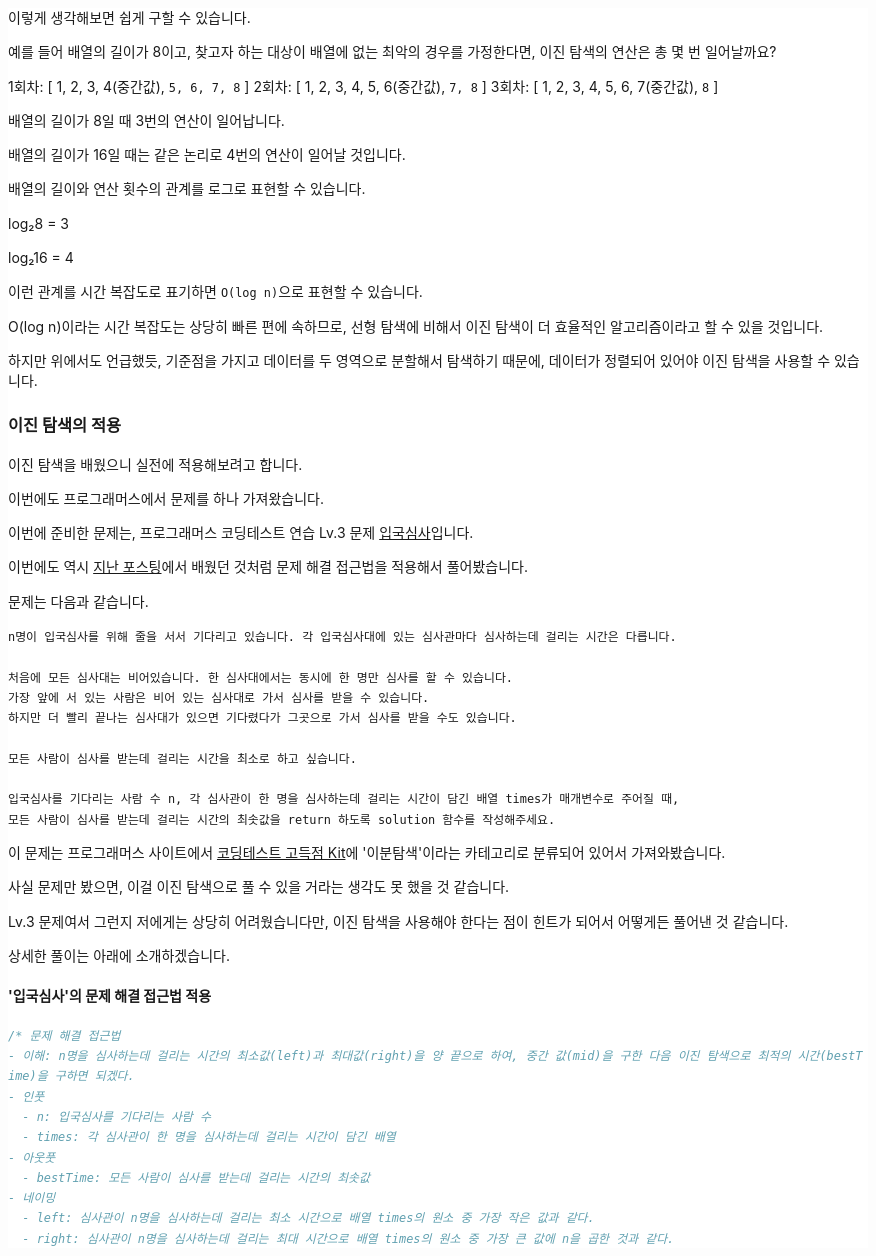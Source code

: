 이렇게 생각해보면 쉽게 구할 수 있습니다.

예를 들어 배열의 길이가 8이고, 찾고자 하는 대상이 배열에 없는 최악의 경우를 가정한다면, 이진 탐색의 연산은 총 몇 번 일어날까요?

1회차: [ 1, 2, 3, 4(중간값), `5, 6, 7, 8` ]
2회차: [ 1, 2, 3, 4, 5, 6(중간값), `7, 8` ]
3회차: [ 1, 2, 3, 4, 5, 6, 7(중간값), `8` ]

배열의 길이가 8일 때 3번의 연산이 일어납니다.

배열의 길이가 16일 때는 같은 논리로 4번의 연산이 일어날 것입니다.

배열의 길이와 연산 횟수의 관계를 로그로 표현할 수 있습니다.

log₂8 = 3

log₂16 = 4

이런 관계를 시간 복잡도로 표기하면 `O(log n)`으로 표현할 수 있습니다.

O(log n)이라는 시간 복잡도는 상당히 빠른 편에 속하므로, 선형 탐색에 비해서 이진 탐색이 더 효율적인 알고리즘이라고 할 수 있을 것입니다.

하지만 위에서도 언급했듯, 기준점을 가지고 데이터를 두 영역으로 분할해서 탐색하기 때문에, 데이터가 정렬되어 있어야 이진 탐색을 사용할 수 있습니다.


### 이진 탐색의 적용

이진 탐색을 배웠으니 실전에 적용해보려고 합니다.

이번에도 프로그래머스에서 문제를 하나 가져왔습니다.

이번에 준비한 문제는, 프로그래머스 코딩테스트 연습 Lv.3 문제 [입국심사](https://school.programmers.co.kr/learn/courses/30/lessons/43238)입니다.

이번에도 역시 [지난 포스팅](https://ha-il.github.io/algorithm-study/2-week/)에서 배웠던 것처럼 문제 해결 접근법을 적용해서 풀어봤습니다.

문제는 다음과 같습니다.

```
n명이 입국심사를 위해 줄을 서서 기다리고 있습니다. 각 입국심사대에 있는 심사관마다 심사하는데 걸리는 시간은 다릅니다.

처음에 모든 심사대는 비어있습니다. 한 심사대에서는 동시에 한 명만 심사를 할 수 있습니다. 
가장 앞에 서 있는 사람은 비어 있는 심사대로 가서 심사를 받을 수 있습니다. 
하지만 더 빨리 끝나는 심사대가 있으면 기다렸다가 그곳으로 가서 심사를 받을 수도 있습니다.

모든 사람이 심사를 받는데 걸리는 시간을 최소로 하고 싶습니다.

입국심사를 기다리는 사람 수 n, 각 심사관이 한 명을 심사하는데 걸리는 시간이 담긴 배열 times가 매개변수로 주어질 때, 
모든 사람이 심사를 받는데 걸리는 시간의 최솟값을 return 하도록 solution 함수를 작성해주세요.
```

이 문제는 프로그래머스 사이트에서 [코딩테스트 고득점 Kit](https://school.programmers.co.kr/learn/challenges?tab=algorithm_practice_kit)에 '이분탐색'이라는 카테고리로 분류되어 있어서 가져와봤습니다.

사실 문제만 봤으면, 이걸 이진 탐색으로 풀 수 있을 거라는 생각도 못 했을 것 같습니다.

Lv.3 문제여서 그런지 저에게는 상당히 어려웠습니다만, 이진 탐색을 사용해야 한다는 점이 힌트가 되어서 어떻게든 풀어낸 것 같습니다.

상세한 풀이는 아래에 소개하겠습니다.

#### '입국심사'의 문제 해결 접근법 적용
```javascript
/* 문제 해결 접근법
- 이해: n명을 심사하는데 걸리는 시간의 최소값(left)과 최대값(right)을 양 끝으로 하여, 중간 값(mid)을 구한 다음 이진 탐색으로 최적의 시간(bestTime)을 구하면 되겠다.
- 인풋
  - n: 입국심사를 기다리는 사람 수
  - times: 각 심사관이 한 명을 심사하는데 걸리는 시간이 담긴 배열
- 아웃풋
  - bestTime: 모든 사람이 심사를 받는데 걸리는 시간의 최솟값
- 네이밍
  - left: 심사관이 n명을 심사하는데 걸리는 최소 시간으로 배열 times의 원소 중 가장 작은 값과 같다.
  - right: 심사관이 n명을 심사하는데 걸리는 최대 시간으로 배열 times의 원소 중 가장 큰 값에 n을 곱한 것과 같다.
```